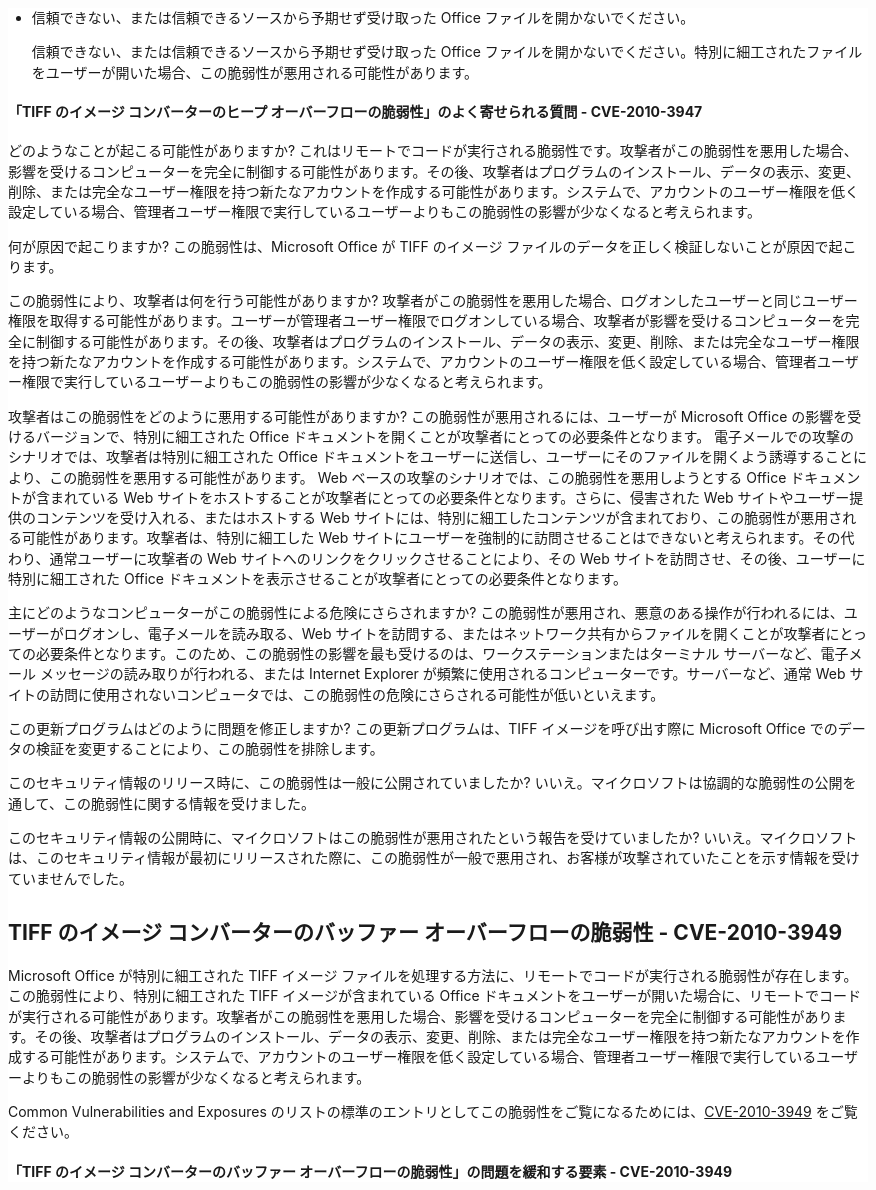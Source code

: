 -   信頼できない、または信頼できるソースから予期せず受け取った Office ファイルを開かないでください。

    信頼できない、または信頼できるソースから予期せず受け取った Office ファイルを開かないでください。特別に細工されたファイルをユーザーが開いた場合、この脆弱性が悪用される可能性があります。

#### 「TIFF のイメージ コンバーターのヒープ オーバーフローの脆弱性」のよく寄せられる質問 - CVE-2010-3947

どのようなことが起こる可能性がありますか?
これはリモートでコードが実行される脆弱性です。攻撃者がこの脆弱性を悪用した場合、影響を受けるコンピューターを完全に制御する可能性があります。その後、攻撃者はプログラムのインストール、データの表示、変更、削除、または完全なユーザー権限を持つ新たなアカウントを作成する可能性があります。システムで、アカウントのユーザー権限を低く設定している場合、管理者ユーザー権限で実行しているユーザーよりもこの脆弱性の影響が少なくなると考えられます。

何が原因で起こりますか?
この脆弱性は、Microsoft Office が TIFF のイメージ ファイルのデータを正しく検証しないことが原因で起こります。

この脆弱性により、攻撃者は何を行う可能性がありますか?
攻撃者がこの脆弱性を悪用した場合、ログオンしたユーザーと同じユーザー権限を取得する可能性があります。ユーザーが管理者ユーザー権限でログオンしている場合、攻撃者が影響を受けるコンピューターを完全に制御する可能性があります。その後、攻撃者はプログラムのインストール、データの表示、変更、削除、または完全なユーザー権限を持つ新たなアカウントを作成する可能性があります。システムで、アカウントのユーザー権限を低く設定している場合、管理者ユーザー権限で実行しているユーザーよりもこの脆弱性の影響が少なくなると考えられます。

攻撃者はこの脆弱性をどのように悪用する可能性がありますか?
この脆弱性が悪用されるには、ユーザーが Microsoft Office の影響を受けるバージョンで、特別に細工された Office ドキュメントを開くことが攻撃者にとっての必要条件となります。
電子メールでの攻撃のシナリオでは、攻撃者は特別に細工された Office ドキュメントをユーザーに送信し、ユーザーにそのファイルを開くよう誘導することにより、この脆弱性を悪用する可能性があります。
Web ベースの攻撃のシナリオでは、この脆弱性を悪用しようとする Office ドキュメントが含まれている Web サイトをホストすることが攻撃者にとっての必要条件となります。さらに、侵害された Web サイトやユーザー提供のコンテンツを受け入れる、またはホストする Web サイトには、特別に細工したコンテンツが含まれており、この脆弱性が悪用される可能性があります。攻撃者は、特別に細工した Web サイトにユーザーを強制的に訪問させることはできないと考えられます。その代わり、通常ユーザーに攻撃者の Web サイトへのリンクをクリックさせることにより、その Web サイトを訪問させ、その後、ユーザーに特別に細工された Office ドキュメントを表示させることが攻撃者にとっての必要条件となります。

主にどのようなコンピューターがこの脆弱性による危険にさらされますか?
この脆弱性が悪用され、悪意のある操作が行われるには、ユーザーがログオンし、電子メールを読み取る、Web サイトを訪問する、またはネットワーク共有からファイルを開くことが攻撃者にとっての必要条件となります。このため、この脆弱性の影響を最も受けるのは、ワークステーションまたはターミナル サーバーなど、電子メール メッセージの読み取りが行われる、または Internet Explorer が頻繁に使用されるコンピューターです。サーバーなど、通常 Web サイトの訪問に使用されないコンピュータでは、この脆弱性の危険にさらされる可能性が低いといえます。

この更新プログラムはどのように問題を修正しますか?
この更新プログラムは、TIFF イメージを呼び出す際に Microsoft Office でのデータの検証を変更することにより、この脆弱性を排除します。

このセキュリティ情報のリリース時に、この脆弱性は一般に公開されていましたか?
いいえ。マイクロソフトは協調的な脆弱性の公開を通して、この脆弱性に関する情報を受けました。

このセキュリティ情報の公開時に、マイクロソフトはこの脆弱性が悪用されたという報告を受けていましたか?
いいえ。マイクロソフトは、このセキュリティ情報が最初にリリースされた際に、この脆弱性が一般で悪用され、お客様が攻撃されていたことを示す情報を受けていませんでした。

TIFF のイメージ コンバーターのバッファー オーバーフローの脆弱性 - CVE-2010-3949
-------------------------------------------------------------------------------

<span></span>
Microsoft Office が特別に細工された TIFF イメージ ファイルを処理する方法に、リモートでコードが実行される脆弱性が存在します。この脆弱性により、特別に細工された TIFF イメージが含まれている Office ドキュメントをユーザーが開いた場合に、リモートでコードが実行される可能性があります。攻撃者がこの脆弱性を悪用した場合、影響を受けるコンピューターを完全に制御する可能性があります。その後、攻撃者はプログラムのインストール、データの表示、変更、削除、または完全なユーザー権限を持つ新たなアカウントを作成する可能性があります。システムで、アカウントのユーザー権限を低く設定している場合、管理者ユーザー権限で実行しているユーザーよりもこの脆弱性の影響が少なくなると考えられます。

Common Vulnerabilities and Exposures のリストの標準のエントリとしてこの脆弱性をご覧になるためには、[CVE-2010-3949](https://cve.mitre.org/cgi-bin/cvename.cgi?name=cve-2010-3949) をご覧ください。

#### 「TIFF のイメージ コンバーターのバッファー オーバーフローの脆弱性」の問題を緩和する要素 - CVE-2010-3949
